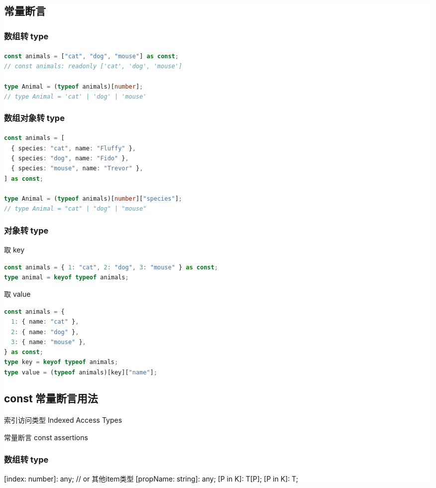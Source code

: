 ## 常量断言

### 数组转 type

```ts
const animals = ["cat", "dog", "mouse"] as const;
// const animals: readonly ['cat', 'dog', 'mouse']

type Animal = (typeof animals)[number];
// type Animal = 'cat' | 'dog' | 'mouse'
```

### 数组对象转 type

```ts
const animals = [
  { species: "cat", name: "Fluffy" },
  { species: "dog", name: "Fido" },
  { species: "mouse", name: "Trevor" },
] as const;

type Animal = (typeof animals)[number]["species"];
// type Animal = "cat" | "dog" | "mouse"
```

### 对象转 type

取 key

```ts
const animals = { 1: "cat", 2: "dog", 3: "mouse" } as const;
type animal = keyof typeof animals;
```

取 value

```ts
const animals = {
  1: { name: "cat" },
  2: { name: "dog" },
  3: { name: "mouse" },
} as const;
type key = keyof typeof animals;
type value = (typeof animals)[key]["name"];
```

## const 常量断言用法

索引访问类型 Indexed Access Types

常量断言 const assertions

### 数组转 type


  [index: number]: any; // or 其他item类型
  [propName: string]: any;
  [P in K]: T[P];
  [P in K]: T;